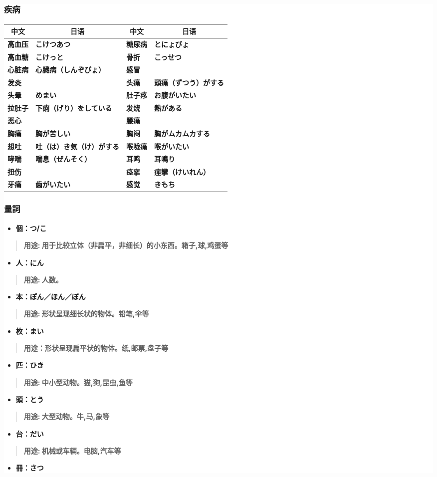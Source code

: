 ### 疾病

| 中文       | 日语                         | 中文       | 日语                     |
| ---------- | ---------------------------- | ---------- | ------------------------ |
| **高血压** | **こけつあつ**               | **糖尿病** | **とにょびょ**           |
| **高血糖** | **こけっと**                 | **骨折**   | **こっせつ**             |
| **心脏病** | **心臓病（しんぞびょ）**     | **感冒**   |                          |
| **发炎**   |                              | **头痛**   | **頭痛（ずつう）がする** |
| **头晕**   | **めまい**                   | **肚子疼** | **お腹がいたい**         |
| **拉肚子** | **下痢（げり）をしている**   | **发烧**   | **熱がある**             |
| **恶心**   |                              | **腰痛**   |                          |
| **胸痛**   | **胸が苦しい**               | **胸闷**   | **胸がムカムカする**     |
| **想吐**   | **吐（は）き気（け）がする** | **喉咙痛** | **喉がいたい**           |
| **哮喘**   | **喘息（ぜんそく）**         | **耳鸣**   | **耳鳴り**               |
| **扭伤**   |                              | **痉挛**   | **痙攣（けいれん）**     |
| **牙痛**   | **歯がいたい**               | **感觉**   | **きもち**               |

### 量詞

- **個：つ/こ**

> **用途:  用于比较立体（非扁平，非细长）的小东西。箱子,球,鸡蛋等**

- **人：にん**

> **用途:  人数。**

- **本：ぽん／ほん／ぼん**

> **用途:  形状呈现细长状的物体。铅笔,伞等**

- **枚：まい**

> **用途：形状呈现扁平状的物体。纸,邮票,盘子等**

- **匹：ひき**

> **用途:  中小型动物。猫,狗,昆虫,鱼等**

- **頭：とう**

> **用途:  大型动物。牛,马,象等**

- **台：だい**

> **用途:  机械或车辆。电脑,汽车等**

- **冊：さつ**
